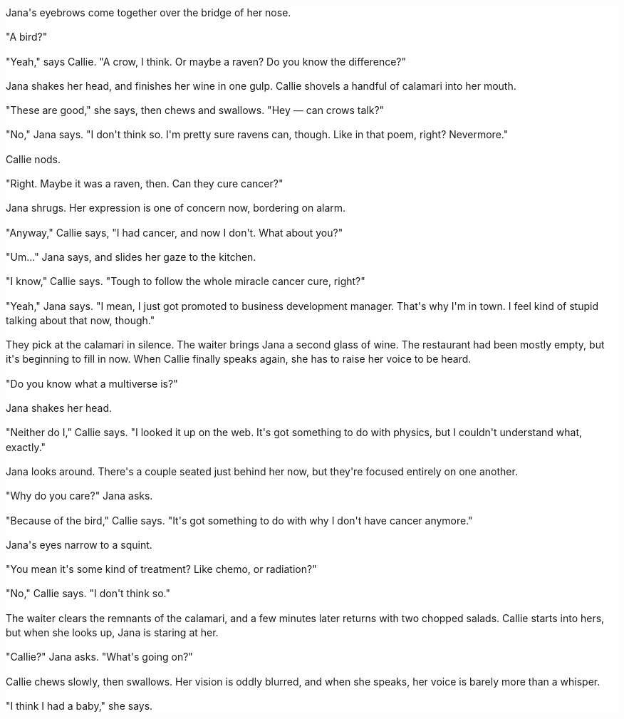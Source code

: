 Jana's eyebrows come together over the bridge of her nose.

"A bird?"

"Yeah," says Callie. "A crow, I think. Or maybe a raven? Do you know the difference?"

Jana shakes her head, and finishes her wine in one gulp. Callie shovels a handful of calamari into her mouth.

"These are good," she says, then chews and swallows. "Hey — can crows talk?"

"No," Jana says. "I don't think so. I'm pretty sure ravens can, though. Like in that poem, right? Nevermore."

Callie nods.

"Right. Maybe it was a raven, then. Can they cure cancer?"

Jana shrugs. Her expression is one of concern now, bordering on alarm.

"Anyway," Callie says, "I had cancer, and now I don't. What about you?"

"Um…" Jana says, and slides her gaze to the kitchen.

"I know," Callie says. "Tough to follow the whole miracle cancer cure, right?"

"Yeah," Jana says. "I mean, I just got promoted to business development manager. That's why I'm in town. I feel kind of stupid talking about that now, though."

They pick at the calamari in silence. The waiter brings Jana a second glass of wine. The restaurant had been mostly empty, but it's beginning to fill in now. When Callie finally speaks again, she has to raise her voice to be heard.

"Do you know what a multiverse is?"

Jana shakes her head.

"Neither do I," Callie says. "I looked it up on the web. It's got something to do with physics, but I couldn't understand what, exactly."

Jana looks around. There's a couple seated just behind her now, but they're focused entirely on one another.

"Why do you care?" Jana asks.

"Because of the bird," Callie says. "It's got something to do with why I don't have cancer anymore."

Jana's eyes narrow to a squint.

"You mean it's some kind of treatment? Like chemo, or radiation?"

"No," Callie says. "I don't think so."

The waiter clears the remnants of the calamari, and a few minutes later returns with two chopped salads. Callie starts into hers, but when she looks up, Jana is staring at her.

"Callie?" Jana asks. "What's going on?"

Callie chews slowly, then swallows. Her vision is oddly blurred, and when she speaks, her voice is barely more than a whisper.

"I think I had a baby," she says.
